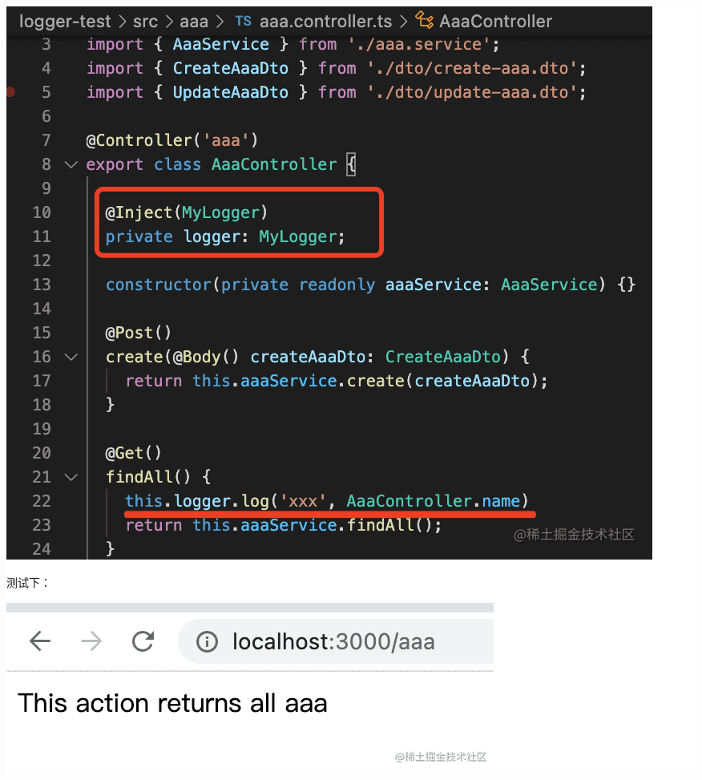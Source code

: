 ![](19-Nest里如何打印日志？.assets/0044702b569b4409a84bd4332d329cbctplv-k3u1fbpfcp-watermark.png)

测试下：

![](19-Nest里如何打印日志？.assets/d298f6fe65d5497d9be34c896d01a95btplv-k3u1fbpfcp-watermark.png)
